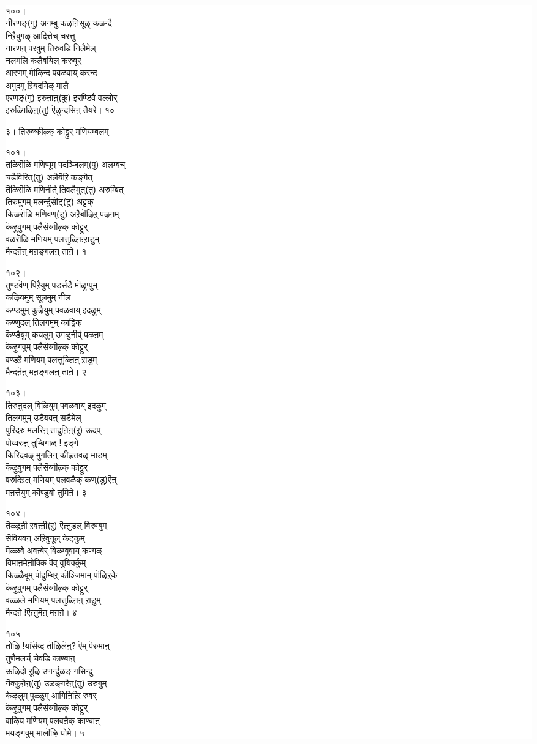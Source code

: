  १००।  
 नीरणङ्(गु) अगम्बु कऴऩिसूऴ् कळन्दै  
निऱैबुगऴ् आदित्तेच् चरत्तु  
 नारणऩ् परवुम् तिरुवडि निलैमेल्  
नलमलि कलैबयिल् करुवूर्  
 आरणम् मॊऴिन्द पवळवाय् करन्द  
अमुदमू ऱियदमिऴ् मालै  
 एरणङ्(गु) इरुऩाऩ्(कु) इरण्डिवै वल्लोर्  
इरुळ्गिऴिऩ्(तु) ऎऴुन्दसिऩ् तैयरे।          १०  
  
 ३। तिरुक्कीऴ्क् कोट्टुर् मणियम्बलम्  
  
 १०१।  
 तळिरॊळि मणिप्पूम् पदञ्जिलम्(पु) अलम्बच्  
चडैविरित्(तु) अलैयॆऱि कङ्गैत्  
 तॆळिरॊळि मणिनीर्त् तिवलैमुत्(तु) अरुम्बित्  
 तिरुमुगम् मलर्न्दुसॊट्(टु) अट्टक्  
 किळरॊळि मणिवण्(डु) अऱैबॊऴिऱ्‌ पऴऩम्  
कॆऴुवुगम् पलैसॆय्गीऴ्क् कोट्टुर्  
 वळरॊळि मणियम् पलत्तुळ्ऩिऩ्ऱाडुम्  
मैन्दऩॆऩ् मऩङ्गलऩ् ताऩे।         १  
  
 १०२।  
 तुण्डवॆण् पिऱैयुम् पडर्सडै मॊऴुप्पुम्  
कऴियमुम् सूलमुम् नील  
 कण्डमुम् कुऴैयुम् पवळवाय् इदऴुम्  
कण्णुदल् तिलगमुम् काट्टिक्  
 कॆण्डैयुम् कयलुम् उगळुनीर्प् पऴऩम्  
कॆऴुगवुम् पलैसॆय्गीऴ्क् कोट्टूर्  
 वण्डऱै मणियम् पलत्तुळ्ऩिऩ् ऱाडुम्  
मैन्दऩॆऩ् मऩङ्गलऩ् ताऩे।               २  
  
 १०३।  
 तिरुऩुदल् विऴियुम् पवळवाय् इदऴुम्  
तिलगमुम् उडैयवऩ् सडैमेल्  
 पुरिदरु मलरिऩ् तादुऩिऩ्(ऱु) ऊदप्  
पोय्वरुऩ् तुम्बिगाळ् ! इङ्गे  
 किरिदवऴ् मुगलिऩ् कीऴ्त्तवऴ् माडम्  
कॆऴुवुगम् पलैसॆय्गीऴ्क् कोट्टूर्  
 वरुदिऱल् मणियम् पलवळैक् कण्(डु)ऎऩ्  
मऩत्तैयुम् कॊण्डुबो तुमिऩे।               ३  
  
 १०४।  
 तॆळ्ळुऩी ऱवऩ्ऩी(ऱु) ऎऩ्ऩुडल् विरुम्बुम्  
सॆवियवऩ् अऱिवुऩूल् केट्कुम्  
 मॆळ्ळवे अवऩ्बेर् विळम्बुवाय् कण्गळ्  
विमाऩमेऩोक्कि वॆव् वुयिर्क्कुम्  
 किळ्ळैबूम् पॊदुम्बिऱ्‌ कॊञ्जिमाम् पॊऴिऱ्‌के  
कॆऴुवुगम् पलैसॆय्गीऴ्क् कोट्टूर्  
 वळ्ळले मणियम् पलत्तुळ्ऩिऩ् ऱाडुम्  
मैन्दऩे !ऎऩ्ऩुमॆऩ् मऩऩे।         ४  
  
 १०५  
 तोऴि !यांसॆय्द तॊऴिलॆऩ्? ऎम् पॆरुमाऩ्  
तुणैमलर्च् चेवडि काण्बाऩ्  
 ऊऴिदो ऱूऴि उणर्न्दुळङ् गसिन्दु  
नॆक्कुऩैऩ्(तु) उळङ्गरैऩ्(तु) उरुगुम्  
 केऴलुम् पुळ्ळुम् आगिऩिऩ्ऱि रुवर्  
कॆऴुवुगम् पलैसॆय्गीऴ्क् कोट्टूर्  
 वाऴिय मणियम् पलवऩैक् काण्बाऩ्  
मयङ्गवुम् मालॊऴि योमे।                ५  
  